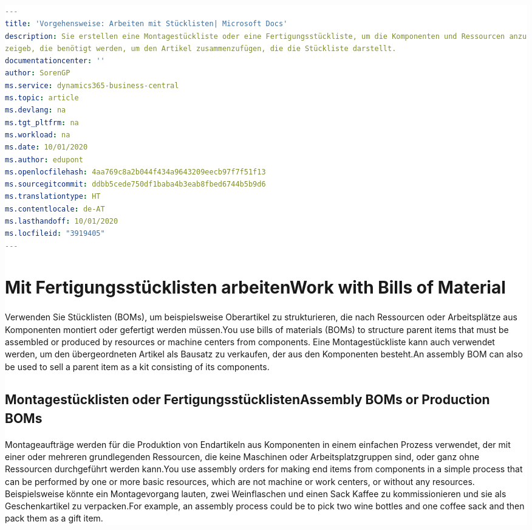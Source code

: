 ```yaml
---
title: 'Vorgehensweise: Arbeiten mit Stücklisten| Microsoft Docs'
description: Sie erstellen eine Montagestückliste oder eine Fertigungsstückliste, um die Komponenten und Ressourcen anzuzeigeb, die benötigt werden, um den Artikel zusammenzufügen, die die Stückliste darstellt.
documentationcenter: ''
author: SorenGP
ms.service: dynamics365-business-central
ms.topic: article
ms.devlang: na
ms.tgt_pltfrm: na
ms.workload: na
ms.date: 10/01/2020
ms.author: edupont
ms.openlocfilehash: 4aa769c8a2b044f434a9643209eecb97f7f51f13
ms.sourcegitcommit: ddbb5cede750df1baba4b3eab8fbed6744b5b9d6
ms.translationtype: HT
ms.contentlocale: de-AT
ms.lasthandoff: 10/01/2020
ms.locfileid: "3919405"
---
```

# <a name="work-with-bills-of-material"></a><span data-ttu-id="f3fcb-103">Mit Fertigungsstücklisten arbeiten</span><span class="sxs-lookup"><span data-stu-id="f3fcb-103">Work with Bills of Material</span></span>
<span data-ttu-id="f3fcb-104">Verwenden Sie Stücklisten (BOMs), um beispielsweise Oberartikel zu strukturieren, die nach Ressourcen oder Arbeitsplätze aus Komponenten montiert oder gefertigt werden müssen.</span><span class="sxs-lookup"><span data-stu-id="f3fcb-104">You use bills of materials (BOMs) to structure parent items that must be assembled or produced by resources or machine centers from components.</span></span> <span data-ttu-id="f3fcb-105">Eine Montagestückliste kann auch verwendet werden, um den übergeordneten Artikel als Bausatz zu verkaufen, der aus den Komponenten besteht.</span><span class="sxs-lookup"><span data-stu-id="f3fcb-105">An assembly BOM can also be used to sell a parent item as a kit consisting of its components.</span></span>

## <a name="assembly-boms-or-production-boms"></a><span data-ttu-id="f3fcb-106">Montagestücklisten oder Fertigungsstücklisten</span><span class="sxs-lookup"><span data-stu-id="f3fcb-106">Assembly BOMs or Production BOMs</span></span>
<span data-ttu-id="f3fcb-107">Montageaufträge werden für die Produktion von Endartikeln aus Komponenten in einem einfachen Prozess verwendet, der mit einer oder mehreren grundlegenden Ressourcen, die keine Maschinen oder Arbeitsplatzgruppen sind, oder ganz ohne Ressourcen durchgeführt werden kann.</span><span class="sxs-lookup"><span data-stu-id="f3fcb-107">You use assembly orders for making end items from components in a simple process that can be performed by one or more basic resources, which are not machine or work centers, or without any resources.</span></span> <span data-ttu-id="f3fcb-108">Beispielsweise könnte ein Montagevorgang lauten, zwei Weinflaschen und einen Sack Kaffee zu kommissionieren und sie als Geschenkartikel zu verpacken.</span><span class="sxs-lookup"><span data-stu-id="f3fcb-108">For example, an assembly process could be to pick two wine bottles and one coffee sack and then pack them as a gift item.</span></span>  
